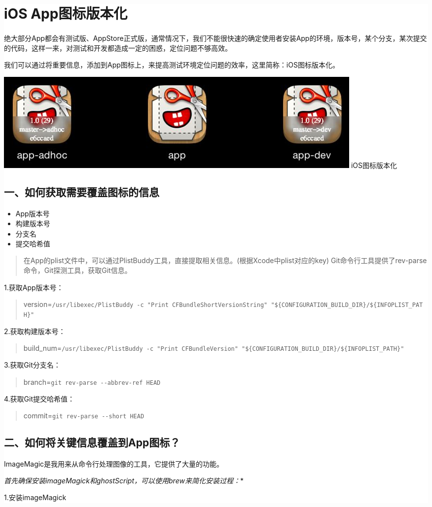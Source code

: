 # iOS App图标版本化

绝大部分App都会有测试版、AppStore正式版，通常情况下，我们不能很快速的确定使用者安装App的环境，版本号，某个分支，某次提交的代码，这样一来，对测试和开发都造成一定的困惑，定位问题不够高效。

我们可以通过将重要信息，添加到App图标上，来提高测试环境定位问题的效率，这里简称：iOS图标版本化。

![(icon)](https://github.com/MrLujh/AppIconVersion/blob/master/Resource/resource_01.jpg)
iOS图标版本化

## 一、如何获取需要覆盖图标的信息

* App版本号
* 构建版本号
* 分支名
* 提交哈希值

> 在App的plist文件中，可以通过PlistBuddy工具，直接提取相关信息。(根据Xcode中plist对应的key)
> Git命令行工具提供了rev-parse命令，Git探测工具，获取Git信息。

1.获取App版本号：

> version=`/usr/libexec/PlistBuddy -c "Print CFBundleShortVersionString" "${CONFIGURATION_BUILD_DIR}/${INFOPLIST_PATH}"`

2.获取构建版本号：

> build_num=`/usr/libexec/PlistBuddy -c "Print CFBundleVersion" "${CONFIGURATION_BUILD_DIR}/${INFOPLIST_PATH}"`

3.获取Git分支名：

> branch=`git rev-parse --abbrev-ref HEAD`

4.获取Git提交哈希值：

> commit=`git rev-parse --short HEAD`

## 二、如何将关键信息覆盖到App图标？

ImageMagic是我用来从命令行处理图像的工具，它提供了大量的功能。

**首先确保安装imageMagick和ghostScript*，可以使用brew来简化安装过程：**

1.安装imageMagick
